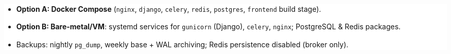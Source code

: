 - **Option A: Docker Compose** (`nginx`, `django`, `celery`, `redis`, `postgres`, `frontend` build stage).

- **Option B: Bare-metal/VM**: systemd services for `gunicorn` (Django), `celery`, `nginx`; PostgreSQL & Redis packages.

- Backups: nightly `pg_dump`, weekly base + WAL archiving; Redis persistence disabled (broker only).
